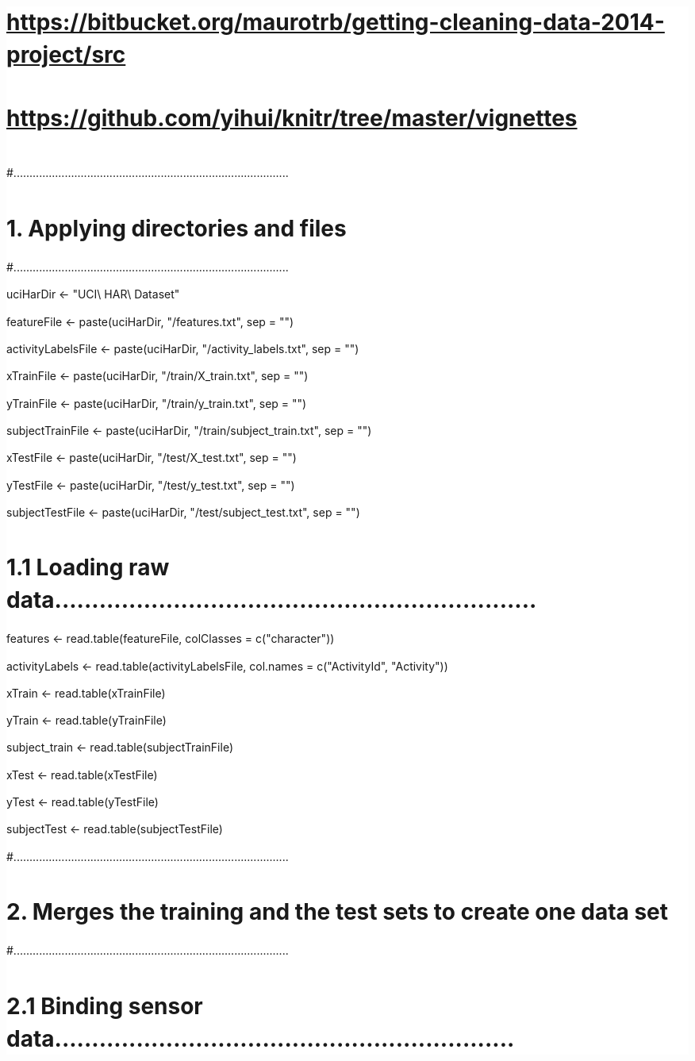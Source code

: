 # https://bitbucket.org/maurotrb/getting-cleaning-data-2014-project/src
# https://github.com/yihui/knitr/tree/master/vignettes
# 

#......................................................................................
# 1. Applying directories and files
#......................................................................................

uciHarDir <- "UCI\ HAR\ Dataset"

featureFile <- paste(uciHarDir, "/features.txt", sep = "")

activityLabelsFile <- paste(uciHarDir, "/activity_labels.txt", sep = "")

xTrainFile <- paste(uciHarDir, "/train/X_train.txt", sep = "")

yTrainFile <- paste(uciHarDir, "/train/y_train.txt", sep = "")

subjectTrainFile <- paste(uciHarDir, "/train/subject_train.txt", sep = "")

xTestFile  <- paste(uciHarDir, "/test/X_test.txt", sep = "")

yTestFile  <- paste(uciHarDir, "/test/y_test.txt", sep = "")

subjectTestFile <- paste(uciHarDir, "/test/subject_test.txt", sep = "")

# 1.1 Loading raw data.................................................................

features <- read.table(featureFile, colClasses = c("character"))

activityLabels <- read.table(activityLabelsFile, col.names = c("ActivityId", "Activity"))

xTrain <- read.table(xTrainFile)

yTrain <- read.table(yTrainFile)

subject_train <- read.table(subjectTrainFile)

xTest <- read.table(xTestFile)

yTest <- read.table(yTestFile)

subjectTest <- read.table(subjectTestFile)

#......................................................................................
# 2. Merges the training and the test sets to create one data set
#......................................................................................

# 2.1 Binding sensor data..............................................................
